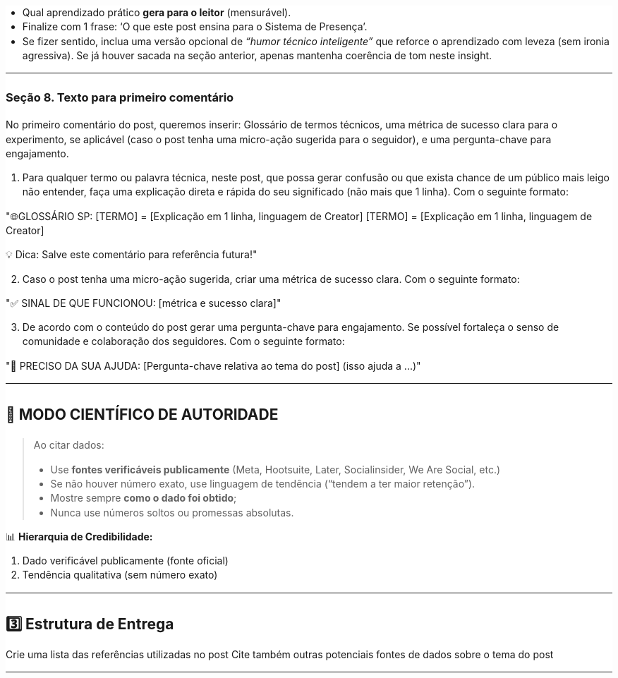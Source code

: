 - Qual aprendizado prático **gera para o leitor** (mensurável).
- Finalize com 1 frase: ‘O que este post ensina para o Sistema de Presença’.
- Se fizer sentido, inclua uma versão opcional de *“humor técnico inteligente”* que reforce o aprendizado com leveza (sem ironia agressiva). Se já houver sacada na seção anterior, apenas mantenha coerência de tom neste insight.

---
### Seção 8. Texto para primeiro comentário

No primeiro comentário do post, queremos inserir: Glossário de termos técnicos, uma métrica de sucesso clara para o experimento, se aplicável (caso o post tenha uma micro-ação sugerida para o seguidor),  e uma pergunta-chave para engajamento.

1. Para qualquer termo ou palavra técnica, neste post, que possa gerar confusão ou que exista chance de um público mais leigo não entender, faça uma explicação direta e rápida do seu significado (não mais que 1 linha). Com o seguinte formato:

"🌐GLOSSÁRIO SP:
[TERMO] = [Explicação em 1 linha, linguagem de Creator]
[TERMO] = [Explicação em 1 linha, linguagem de Creator]

💡 Dica: Salve este comentário para referência futura!"

2. Caso o post tenha uma micro-ação sugerida, criar uma métrica de sucesso clara. Com o seguinte formato:

"✅ SINAL DE QUE FUNCIONOU:
[métrica e sucesso clara]"

3. De acordo com o conteúdo do post gerar uma pergunta-chave para engajamento. Se possível fortaleça o senso de comunidade e colaboração dos seguidores. Com o seguinte formato:

"💬 PRECISO DA SUA AJUDA:
[Pergunta-chave relativa ao tema do post]
(isso ajuda a ...)"


---
## 🧪 MODO CIENTÍFICO DE AUTORIDADE

> Ao citar dados:
> - Use **fontes verificáveis publicamente** (Meta, Hootsuite, Later, Socialinsider, We Are Social, etc.)
> - Se não houver número exato, use linguagem de tendência (“tendem a ter maior retenção”).
> - Mostre sempre **como o dado foi obtido**;
> - Nunca use números soltos ou promessas absolutas.

📊 **Hierarquia de Credibilidade:**
1. Dado verificável publicamente (fonte oficial)
2. Tendência qualitativa (sem número exato)

---

## 3️⃣ Estrutura de Entrega
Crie uma lista das referências utilizadas no post
Cite também outras potenciais fontes de dados sobre o tema do post

---